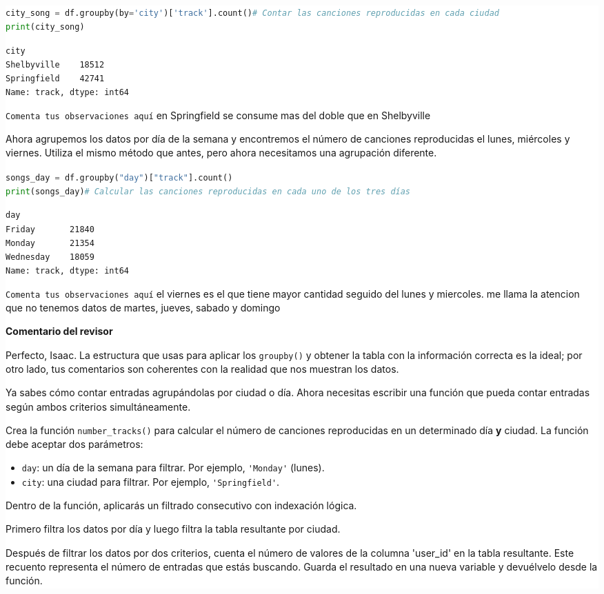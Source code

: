 


```python
city_song = df.groupby(by='city')['track'].count()# Contar las canciones reproducidas en cada ciudad
print(city_song)
```

    city
    Shelbyville    18512
    Springfield    42741
    Name: track, dtype: int64


`Comenta tus observaciones aquí` en Springfield se consume mas del doble que en Shelbyville

Ahora agrupemos los datos por día de la semana y encontremos el número de canciones reproducidas el lunes, miércoles y viernes. Utiliza el mismo método que antes, pero ahora necesitamos una agrupación diferente.



```python
songs_day = df.groupby("day")["track"].count()
print(songs_day)# Calcular las canciones reproducidas en cada uno de los tres días

```

    day
    Friday       21840
    Monday       21354
    Wednesday    18059
    Name: track, dtype: int64


`Comenta tus observaciones aquí` el viernes es el que tiene mayor cantidad seguido del lunes y miercoles. me llama la atencion que no tenemos datos de martes, jueves, sabado y domingo

<div class="alert alert-block alert-success">
<b>Comentario del revisor</b> <a class="tocSkip"></a>
    
Perfecto, Isaac. La estructura que usas para aplicar los ``groupby()`` y obtener la tabla con la información correcta es la ideal; por otro lado, tus comentarios son coherentes con la realidad que nos muestran los datos. 

Ya sabes cómo contar entradas agrupándolas por ciudad o día. Ahora necesitas escribir una función que pueda contar entradas según ambos criterios simultáneamente.

Crea la función `number_tracks()` para calcular el número de canciones reproducidas en un determinado día **y** ciudad. La función debe aceptar dos parámetros:

- `day`: un día de la semana para filtrar. Por ejemplo, `'Monday'` (lunes).
- `city`: una ciudad para filtrar. Por ejemplo, `'Springfield'`.

Dentro de la función, aplicarás un filtrado consecutivo con indexación lógica.

Primero filtra los datos por día y luego filtra la tabla resultante por ciudad.

Después de filtrar los datos por dos criterios, cuenta el número de valores de la columna 'user_id' en la tabla resultante. Este recuento representa el número de entradas que estás buscando. Guarda el resultado en una nueva variable y devuélvelo desde la función.
